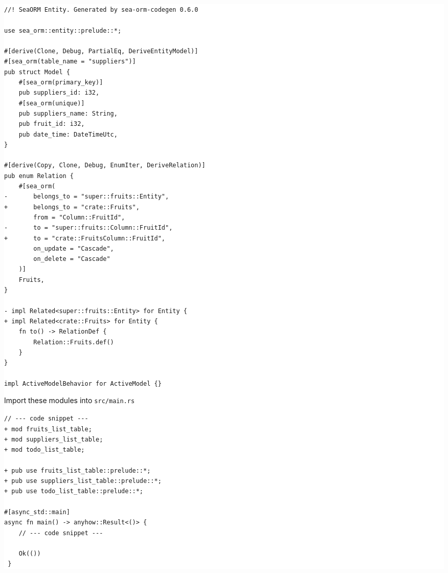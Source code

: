 ```rust,no_run,noplayground
//! SeaORM Entity. Generated by sea-orm-codegen 0.6.0

use sea_orm::entity::prelude::*;

#[derive(Clone, Debug, PartialEq, DeriveEntityModel)]
#[sea_orm(table_name = "suppliers")]
pub struct Model {
    #[sea_orm(primary_key)]
    pub suppliers_id: i32,
    #[sea_orm(unique)]
    pub suppliers_name: String,
    pub fruit_id: i32,
    pub date_time: DateTimeUtc,
}

#[derive(Copy, Clone, Debug, EnumIter, DeriveRelation)]
pub enum Relation {
    #[sea_orm(
-		belongs_to = "super::fruits::Entity",
+		belongs_to = "crate::Fruits",
        from = "Column::FruitId",
-		to = "super::fruits::Column::FruitId",
+		to = "crate::FruitsColumn::FruitId",
        on_update = "Cascade",
        on_delete = "Cascade"
    )]
    Fruits,
}

- impl Related<super::fruits::Entity> for Entity {
+ impl Related<crate::Fruits> for Entity {
    fn to() -> RelationDef {
        Relation::Fruits.def()
    }
}

impl ActiveModelBehavior for ActiveModel {}

```

Import these modules into `src/main.rs`

```rust,no_run,noplayground
// --- code snippet ---
+ mod fruits_list_table;
+ mod suppliers_list_table;
+ mod todo_list_table;

+ pub use fruits_list_table::prelude::*;
+ pub use suppliers_list_table::prelude::*;
+ pub use todo_list_table::prelude::*;

#[async_std::main]
async fn main() -> anyhow::Result<()> {
    // --- code snippet ---
    
    Ok(())
 }
```
